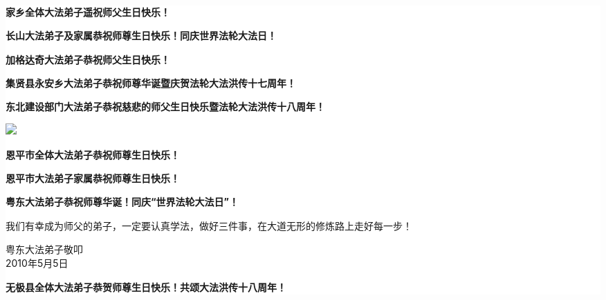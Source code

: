   <b>
   家乡全体大法弟子遥祝师父生日快乐！
  </b>
 </p>
 <p>
  <b>
   长山大法弟子及家属恭祝师尊生日快乐！同庆世界法轮大法日！
  </b>
 </p>
 <p>
  <b>
   加格达奇大法弟子恭祝师父生日快乐！
  </b>
 </p>
 <p>
  <b>
   集贤县永安乡大法弟子恭祝师尊华诞暨庆贺法轮大法洪传十七周年！
  </b>
 </p>
 <p>
  <b>
   东北建设部门大法弟子恭祝慈悲的师父生日快乐暨法轮大法洪传十八周年！
  </b>
 </p>
 <p>
  <center>
  </center>
 </p>
 <p>
  <ok href="http://big5.minghui.org/mh/article_images/2010-5-5-nobody005040044374_01.jpg">
   <img src="http://big5.minghui.org/mh/article_images/2010-5-5-nobody005040044374_01--ss.jpg"/>
  </ok>
 </p>
 <p>
 </p>
 <p>
  <b>
   恩平市全体大法弟子恭祝师尊生日快乐！
  </b>
 </p>
 <p>
  <b>
   恩平市大法弟子家属恭祝师尊生日快乐！
  </b>
 </p>
 <p>
  <b>
   粤东大法弟子恭祝师尊华诞！同庆“世界法轮大法日”！
  </b>
 </p>
 <p>
  我们有幸成为师父的弟子，一定要认真学法，做好三件事，在大道无形的修炼路上走好每一步！
 </p>
 <p>
  粤东大法弟子敬叩
  <br/>
  2010年5月5日
 </p>
 <p>
  <b>
   无极县全体大法弟子恭贺师尊生日快乐！共颂大法洪传十八周年！
  </b>
 </p>